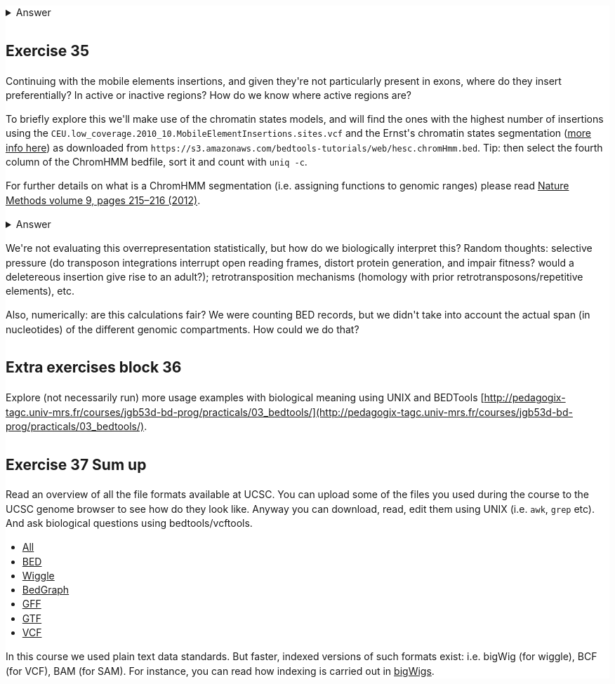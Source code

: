 <details><summary>
Answer
</summary></details>


## Exercise 35

Continuing with the mobile elements insertions, and given they're not particularly present in exons, where do they insert preferentially? In active or inactive regions? How do we know where active regions are?

To briefly explore this we'll make use of the chromatin states models, and will find the ones with the highest number of insertions using the `CEU.low_coverage.2010_10.MobileElementInsertions.sites.vcf` and the Ernst's chromatin states segmentation ([more info here](http://compbio.mit.edu/ChromHMM/)) as downloaded from `https://s3.amazonaws.com/bedtools-tutorials/web/hesc.chromHmm.bed`. Tip: then select the fourth column of the ChromHMM bedfile, sort it and count with `uniq -c`.

For further details on what is a ChromHMM segmentation (i.e. assigning functions to genomic ranges) please read [Nature Methods volume 9, pages 215–216 (2012)](https://www.nature.com/articles/nmeth.1906).

<details><summary>
Answer
</summary></details>

We're not evaluating this overrepresentation statistically, but how do we biologically interpret this? Random thoughts: selective pressure (do transposon integrations interrupt open reading frames, distort protein generation, and impair fitness? would a deletereous insertion give rise to an adult?); retrotransposition mechanisms (homology with prior retrotransposons/repetitive elements), etc.

Also, numerically: are this calculations fair? We were counting BED records, but we didn't take into account the actual span (in nucleotides) of the different genomic compartments. How could we do that?
## Extra exercises block 36

Explore (not necessarily run) more usage examples with biological meaning using UNIX and BEDTools [http://pedagogix-tagc.univ-mrs.fr/courses/jgb53d-bd-prog/practicals/03_bedtools/](http://pedagogix-tagc.univ-mrs.fr/courses/jgb53d-bd-prog/practicals/03_bedtools/).


## Exercise 37 Sum up

Read an overview of all the file formats available at UCSC. You can upload some of the files you used during the course to the UCSC genome browser to see how do they look like. Anyway you can download, read, edit them using UNIX (i.e. `awk`, `grep` etc). And ask biological questions using bedtools/vcftools.

* [All](https://genome.ucsc.edu/FAQ/FAQformat.html)
* [BED](https://genome.ucsc.edu/FAQ/FAQformat.html#format1)
* [Wiggle](https://genome.ucsc.edu/goldenPath/help/wiggle.html)
* [BedGraph](https://genome.ucsc.edu/goldenpath/help/bedgraph.html)
* [GFF](https://genome.ucsc.edu/FAQ/FAQformat.html#format3)
* [GTF](https://genome.ucsc.edu/FAQ/FAQformat.html#format4)
* [VCF](https://genome.ucsc.edu/FAQ/FAQformat.html#format10.1)

In this course we used plain text data standards. But faster, indexed versions of such formats exist: i.e. bigWig (for wiggle), BCF (for VCF), BAM (for SAM). For instance, you can read how indexing is carried out in [bigWigs](https://genome.ucsc.edu/goldenpath/help/bigWig.html). 
